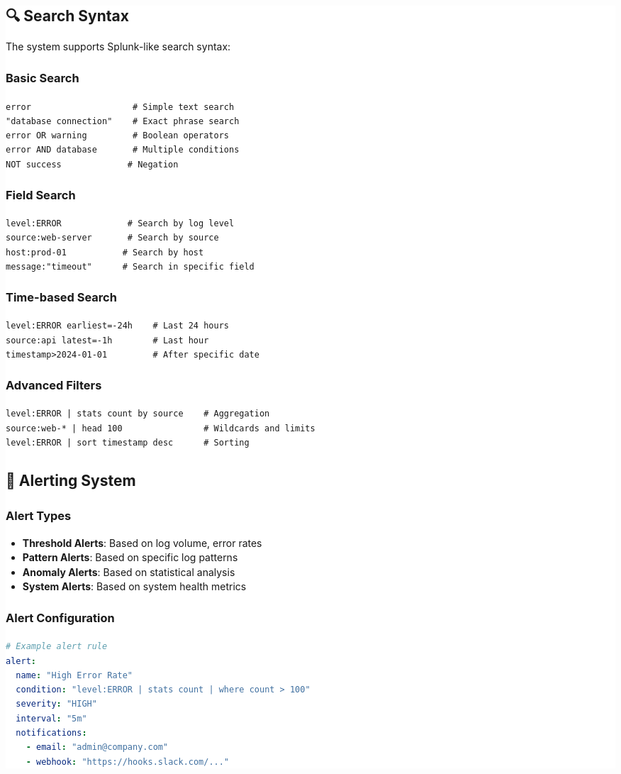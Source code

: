## 🔍 **Search Syntax**

The system supports Splunk-like search syntax:

### **Basic Search**
```
error                    # Simple text search
"database connection"    # Exact phrase search
error OR warning         # Boolean operators
error AND database       # Multiple conditions
NOT success             # Negation
```

### **Field Search**
```
level:ERROR             # Search by log level
source:web-server       # Search by source
host:prod-01           # Search by host
message:"timeout"      # Search in specific field
```

### **Time-based Search**
```
level:ERROR earliest=-24h    # Last 24 hours
source:api latest=-1h        # Last hour
timestamp>2024-01-01         # After specific date
```

### **Advanced Filters**
```
level:ERROR | stats count by source    # Aggregation
source:web-* | head 100                # Wildcards and limits
level:ERROR | sort timestamp desc      # Sorting
```

## 🚨 **Alerting System**

### **Alert Types**
- **Threshold Alerts**: Based on log volume, error rates
- **Pattern Alerts**: Based on specific log patterns
- **Anomaly Alerts**: Based on statistical analysis
- **System Alerts**: Based on system health metrics

### **Alert Configuration**
```yaml
# Example alert rule
alert:
  name: "High Error Rate"
  condition: "level:ERROR | stats count | where count > 100"
  severity: "HIGH"
  interval: "5m"
  notifications:
    - email: "admin@company.com"
    - webhook: "https://hooks.slack.com/..."
```
